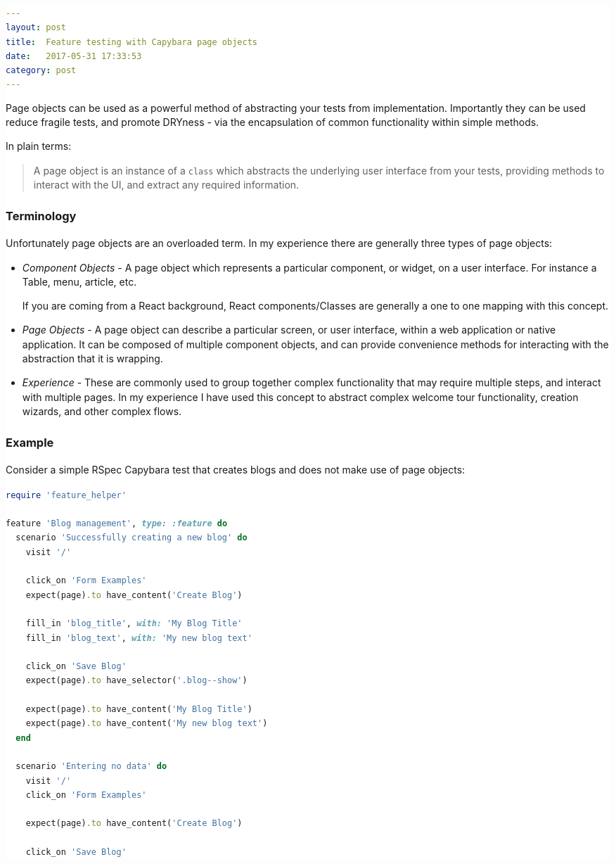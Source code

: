 ```yaml
---
layout: post
title:  Feature testing with Capybara page objects
date:   2017-05-31 17:33:53
category: post
---
```


Page objects can be used as a powerful method of abstracting your tests from implementation. Importantly they can be used reduce fragile tests, and promote DRYness - via the encapsulation of common functionality within simple methods.

In plain terms:

> A page object is an instance of a `class` which abstracts the underlying user interface from your tests, providing methods to interact with the UI, and extract any required information.

### Terminology

Unfortunately page objects are an overloaded term. In my experience there are generally three types of page objects:

* _Component Objects_ - A page object which represents a particular component, or widget, on a user interface. For instance a Table, menu, article, etc.

  If you are coming from a React background, React components/Classes are generally a one to one mapping with this concept.

* _Page Objects_ - A page object can describe a particular screen, or user interface, within a web application or native application. It can be composed of multiple component objects, and can provide convenience methods for interacting with the abstraction that it is wrapping.

* _Experience_ - These are commonly used to group together complex functionality that may require multiple steps, and interact with multiple pages. In my experience I have used this concept to abstract complex welcome tour functionality, creation wizards, and other complex flows.

### Example

Consider a simple RSpec Capybara test that creates blogs and does not make use of page objects:

```ruby
require 'feature_helper'

feature 'Blog management', type: :feature do
  scenario 'Successfully creating a new blog' do
    visit '/'

    click_on 'Form Examples'
    expect(page).to have_content('Create Blog')

    fill_in 'blog_title', with: 'My Blog Title'
    fill_in 'blog_text', with: 'My new blog text'

    click_on 'Save Blog'
    expect(page).to have_selector('.blog--show')

    expect(page).to have_content('My Blog Title')
    expect(page).to have_content('My new blog text')
  end

  scenario 'Entering no data' do
    visit '/'
    click_on 'Form Examples'

    expect(page).to have_content('Create Blog')

    click_on 'Save Blog'
```